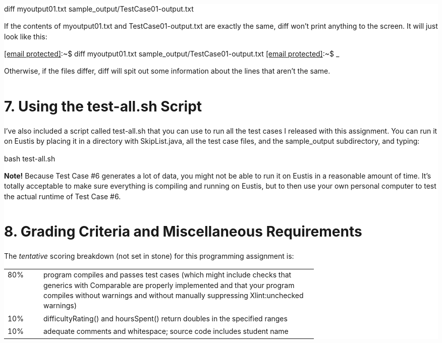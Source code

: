 diff myoutput01.txt sample_output/TestCase01-output.txt

If the contents of myoutput01.txt and TestCase01-output.txt are exactly the same, diff won’t print anything to the screen. It will just look like this:

<a href="/cdn-cgi/l/email-protection" class="__cf_email__" data-cfemail="245741454a575e64415157504d57">[email protected]</a>:~$ diff myoutput01.txt sample_output/TestCase01-output.txt  <a href="/cdn-cgi/l/email-protection" class="__cf_email__" data-cfemail="681b0d09061b12280d1d1b1c011b">[email protected]</a>:~$ _

Otherwise, if the files differ, diff will spit out some information about the lines that aren’t the same.

<h1>7.      Using the test-all.sh Script</h1>

I’ve also included a script called test-all.sh that you can use to run all the test cases I released with this assignment. You can run it on Eustis by placing it in a directory with SkipList.java, all the test case files, and the sample_output subdirectory, and typing:

bash test-all.sh

<strong>Note!</strong> Because Test Case #6 generates a lot of data, you might not be able to run it on Eustis in a reasonable amount of time. It’s totally acceptable to make sure everything is compiling and running on Eustis, but to then use your own personal computer to test the actual runtime of Test Case #6.

<h1>8.      Grading Criteria and Miscellaneous Requirements</h1>

The <em>tentative</em> scoring breakdown (not set in stone) for this programming assignment is:

<table width="586">

 <tbody>

  <tr>

   <td width="57">80%</td>

   <td width="529">program compiles and passes test cases (which might include checks that generics with Comparable are properly implemented and that your program compiles without warnings and without manually suppressing Xlint:unchecked warnings)</td>

  </tr>

  <tr>

   <td width="57">10%</td>

   <td width="529">difficultyRating() and hoursSpent() return doubles in the specified ranges</td>

  </tr>

  <tr>

   <td width="57">10%</td>

   <td width="529">adequate comments and whitespace; source code includes student name</td>

  </tr>

 </tbody>
